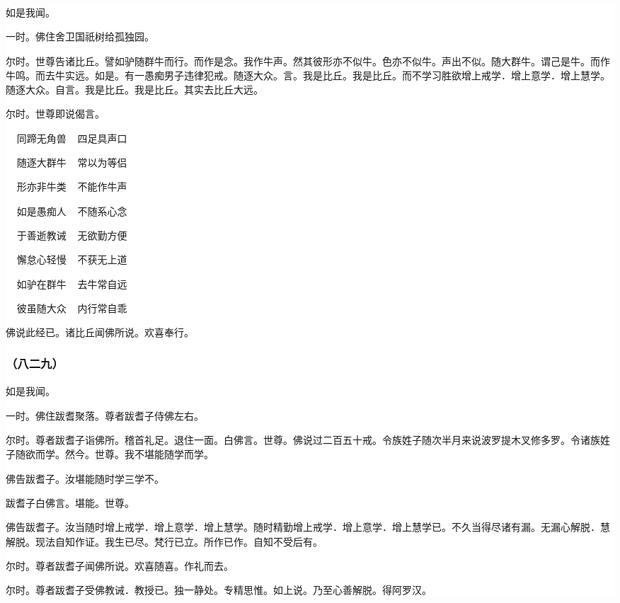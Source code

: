 如是我闻。

一时。佛住舍卫国祇树给孤独园。

尔时。世尊告诸比丘。譬如驴随群牛而行。而作是念。我作牛声。然其彼形亦不似牛。色亦不似牛。声出不似。随大群牛。谓己是牛。而作牛鸣。而去牛实远。如是。有一愚痴男子违律犯戒。随逐大众。言。我是比丘。我是比丘。而不学习胜欲增上戒学．增上意学．增上慧学。随逐大众。自言。我是比丘。我是比丘。其实去比丘大远。

尔时。世尊即说偈言。

&nbsp;&nbsp;&nbsp;&nbsp;同蹄无角兽&nbsp;&nbsp;&nbsp;&nbsp;四足具声口

&nbsp;&nbsp;&nbsp;&nbsp;随逐大群牛&nbsp;&nbsp;&nbsp;&nbsp;常以为等侣

&nbsp;&nbsp;&nbsp;&nbsp;形亦非牛类&nbsp;&nbsp;&nbsp;&nbsp;不能作牛声

&nbsp;&nbsp;&nbsp;&nbsp;如是愚痴人&nbsp;&nbsp;&nbsp;&nbsp;不随系心念

&nbsp;&nbsp;&nbsp;&nbsp;于善逝教诫&nbsp;&nbsp;&nbsp;&nbsp;无欲勤方便

&nbsp;&nbsp;&nbsp;&nbsp;懈怠心轻慢&nbsp;&nbsp;&nbsp;&nbsp;不获无上道

&nbsp;&nbsp;&nbsp;&nbsp;如驴在群牛&nbsp;&nbsp;&nbsp;&nbsp;去牛常自远

&nbsp;&nbsp;&nbsp;&nbsp;彼虽随大众&nbsp;&nbsp;&nbsp;&nbsp;内行常自乖

佛说此经已。诸比丘闻佛所说。欢喜奉行。

### （八二九）

如是我闻。

一时。佛住跋耆聚落。尊者跋耆子侍佛左右。

尔时。尊者跋耆子诣佛所。稽首礼足。退住一面。白佛言。世尊。佛说过二百五十戒。令族姓子随次半月来说波罗提木叉修多罗。令诸族姓子随欲而学。然今。世尊。我不堪能随学而学。

佛告跋耆子。汝堪能随时学三学不。

跋耆子白佛言。堪能。世尊。

佛告跋耆子。汝当随时增上戒学．增上意学．增上慧学。随时精勤增上戒学．增上意学．增上慧学已。不久当得尽诸有漏。无漏心解脱．慧解脱。现法自知作证。我生已尽。梵行已立。所作已作。自知不受后有。

尔时。尊者跋耆子闻佛所说。欢喜随喜。作礼而去。

尔时。尊者跋耆子受佛教诫．教授已。独一静处。专精思惟。如上说。乃至心善解脱。得阿罗汉。

